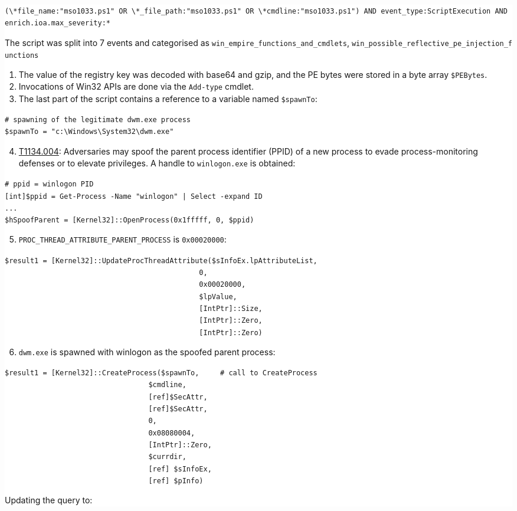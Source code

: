 ```text
(\*file_name:"mso1033.ps1" OR \*_file_path:"mso1033.ps1" OR \*cmdline:"mso1033.ps1") AND event_type:ScriptExecution AND enrich.ioa.max_severity:*
```

The script was split into 7 events and categorised as `win_empire_functions_and_cmdlets`, `win_possible_reflective_pe_injection_functions`

1. The value of the registry key was decoded with base64 and gzip, and the PE bytes were stored in a byte array `$PEBytes`. 
2. Invocations of Win32 APIs are done via the `Add-type` cmdlet.
3. The last part of the script contains a reference to a variable named `$spawnTo`:

```text
# spawning of the legitimate dwm.exe process
$spawnTo = "c:\Windows\System32\dwm.exe"
```

4. [T1134.004](https://attack.mitre.org/techniques/T1134/004/): Adversaries may spoof the parent process identifier (PPID) of a new process to evade process-monitoring defenses or to elevate privileges. A handle to `winlogon.exe` is obtained:

```text
# ppid = winlogon PID
[int]$ppid = Get-Process -Name "winlogon" | Select -expand ID
...
$hSpoofParent = [Kernel32]::OpenProcess(0x1fffff, 0, $ppid)
```

5. `PROC_THREAD_ATTRIBUTE_PARENT_PROCESS` is `0x00020000`:

```text
$result1 = [Kernel32]::UpdateProcThreadAttribute($sInfoEx.lpAttributeList, 
                                              0, 
                                              0x00020000,
                                              $lpValue, 
                                              [IntPtr]::Size, 
                                              [IntPtr]::Zero, 
                                              [IntPtr]::Zero) 
```

6. `dwm.exe` is spawned with winlogon as the spoofed parent process:

```text
$result1 = [Kernel32]::CreateProcess($spawnTo,     # call to CreateProcess
                                  $cmdline, 
                                  [ref]$SecAttr, 
                                  [ref]$SecAttr, 
                                  0,
                                  0x08080004,
                                  [IntPtr]::Zero, 
                                  $currdir, 
                                  [ref] $sInfoEx, 
                                  [ref] $pInfo)
```

Updating the query to:
